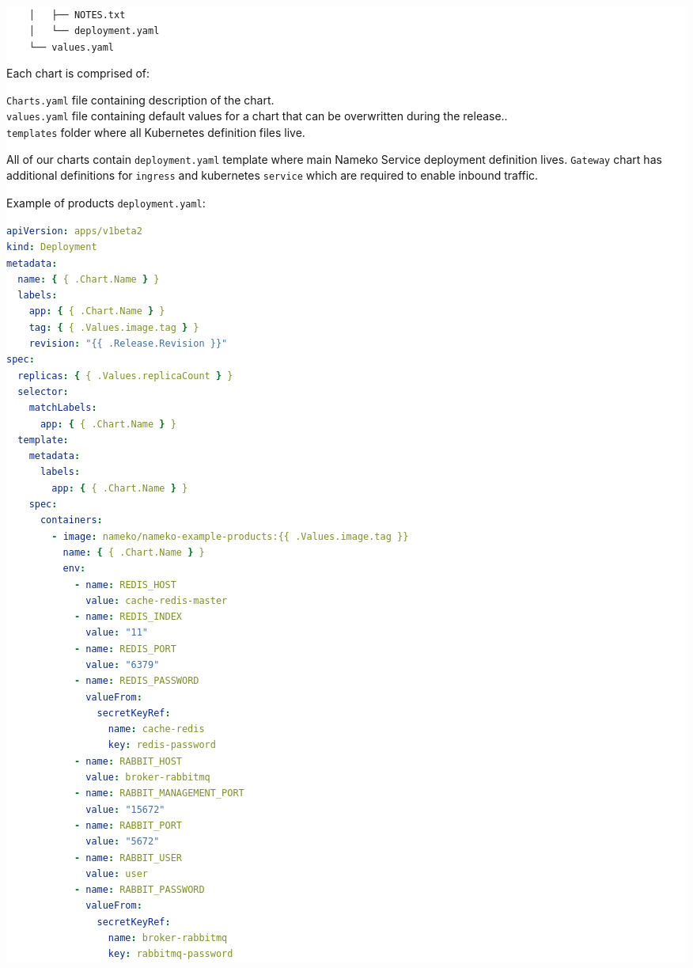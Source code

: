 ```txt
    │   ├── NOTES.txt
    │   └── deployment.yaml
    └── values.yaml
```

Each chart is comprised of:

`Charts.yaml` file containing description of the chart.  
`values.yaml` file containing default values for a chart that can be overwritten during the release..  
`templates` folder where all Kubernetes definition files live.

All of our charts contain `deployment.yaml` template where main Nameko Service deployment definition lives. `Gateway` chart has additional definitions for `ingress` and kubernetes `service` which are required to enable inbound traffic.

Example of products `deployment.yaml`:

```yaml
apiVersion: apps/v1beta2
kind: Deployment
metadata:
  name: { { .Chart.Name } }
  labels:
    app: { { .Chart.Name } }
    tag: { { .Values.image.tag } }
    revision: "{{ .Release.Revision }}"
spec:
  replicas: { { .Values.replicaCount } }
  selector:
    matchLabels:
      app: { { .Chart.Name } }
  template:
    metadata:
      labels:
        app: { { .Chart.Name } }
    spec:
      containers:
        - image: nameko/nameko-example-products:{{ .Values.image.tag }}
          name: { { .Chart.Name } }
          env:
            - name: REDIS_HOST
              value: cache-redis-master
            - name: REDIS_INDEX
              value: "11"
            - name: REDIS_PORT
              value: "6379"
            - name: REDIS_PASSWORD
              valueFrom:
                secretKeyRef:
                  name: cache-redis
                  key: redis-password
            - name: RABBIT_HOST
              value: broker-rabbitmq
            - name: RABBIT_MANAGEMENT_PORT
              value: "15672"
            - name: RABBIT_PORT
              value: "5672"
            - name: RABBIT_USER
              value: user
            - name: RABBIT_PASSWORD
              valueFrom:
                secretKeyRef:
                  name: broker-rabbitmq
                  key: rabbitmq-password
```